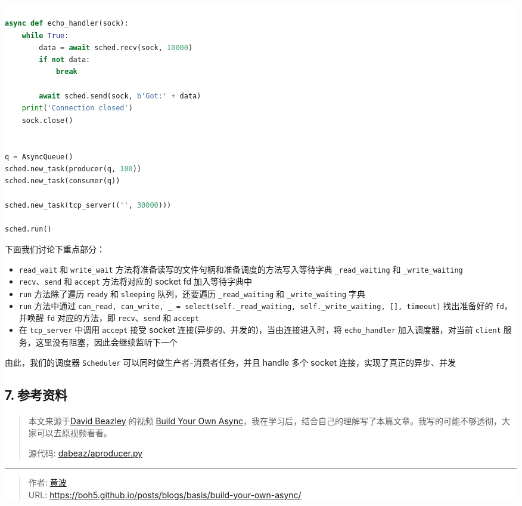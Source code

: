 ```python

async def echo_handler(sock):
    while True:
        data = await sched.recv(sock, 10000)
        if not data:
            break

        await sched.send(sock, b'Got:' + data)
    print('Connection closed')
    sock.close()


q = AsyncQueue()
sched.new_task(producer(q, 100))
sched.new_task(consumer(q))

sched.new_task(tcp_server(('', 30000)))

sched.run()
```

下面我们讨论下重点部分：

- `read_wait` 和 `write_wait` 方法将准备读写的文件句柄和准备调度的方法写入等待字典 `_read_waiting` 和 `_write_waiting`
- `recv`、`send` 和 `accept` 方法将对应的 socket fd 加入等待字典中
- `run` 方法除了遍历 `ready` 和 `sleeping` 队列，还要遍历 `_read_waiting` 和 `_write_waiting` 字典
- `run` 方法中通过 `can_read, can_write, _ = select(self._read_waiting, self._write_waiting, [], timeout)` 找出准备好的 `fd`，并唤醒 `fd` 对应的方法，即 `recv`、`send` 和 `accept`
- 在 `tcp_server` 中调用 `accept` 接受 socket 连接(异步的、并发的)，当由连接进入时，将 `echo_handler` 加入调度器，对当前 `client` 服务，这里没有阻塞，因此会继续监听下一个

由此，我们的调度器 `Scheduler` 可以同时做生产者-消费者任务，并且 handle 多个 socket 连接，实现了真正的异步、并发

## 7. 参考资料

> 本文来源于[David Beazley](https://www.youtube.com/user/dabeazllc) 的视频 [Build Your Own Async](https://www.youtube.com/watch?v=Y4Gt3Xjd7G8)，我在学习后，结合自己的理解写了本篇文章。我写的可能不够透彻，大家可以去原视频看看。
> 
> 源代码: [dabeaz/aproducer.py](https://gist.github.com/dabeaz/f86ded8d61206c757c5cd4dbb5109f74)


---

> 作者: [黄波](https://boh5.github.io)  
> URL: https://boh5.github.io/posts/blogs/basis/build-your-own-async/  

